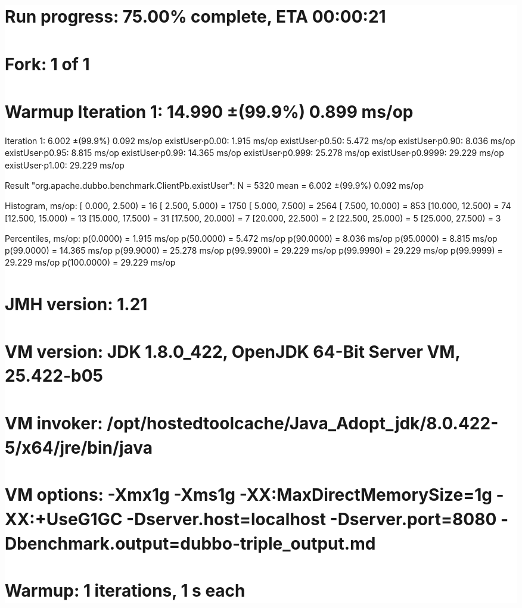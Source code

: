 # Run progress: 75.00% complete, ETA 00:00:21
# Fork: 1 of 1
# Warmup Iteration   1: 14.990 ±(99.9%) 0.899 ms/op
Iteration   1: 6.002 ±(99.9%) 0.092 ms/op
                 existUser·p0.00:   1.915 ms/op
                 existUser·p0.50:   5.472 ms/op
                 existUser·p0.90:   8.036 ms/op
                 existUser·p0.95:   8.815 ms/op
                 existUser·p0.99:   14.365 ms/op
                 existUser·p0.999:  25.278 ms/op
                 existUser·p0.9999: 29.229 ms/op
                 existUser·p1.00:   29.229 ms/op



Result "org.apache.dubbo.benchmark.ClientPb.existUser":
  N = 5320
  mean =      6.002 ±(99.9%) 0.092 ms/op

  Histogram, ms/op:
    [ 0.000,  2.500) = 16 
    [ 2.500,  5.000) = 1750 
    [ 5.000,  7.500) = 2564 
    [ 7.500, 10.000) = 853 
    [10.000, 12.500) = 74 
    [12.500, 15.000) = 13 
    [15.000, 17.500) = 31 
    [17.500, 20.000) = 7 
    [20.000, 22.500) = 2 
    [22.500, 25.000) = 5 
    [25.000, 27.500) = 3 

  Percentiles, ms/op:
      p(0.0000) =      1.915 ms/op
     p(50.0000) =      5.472 ms/op
     p(90.0000) =      8.036 ms/op
     p(95.0000) =      8.815 ms/op
     p(99.0000) =     14.365 ms/op
     p(99.9000) =     25.278 ms/op
     p(99.9900) =     29.229 ms/op
     p(99.9990) =     29.229 ms/op
     p(99.9999) =     29.229 ms/op
    p(100.0000) =     29.229 ms/op


# JMH version: 1.21
# VM version: JDK 1.8.0_422, OpenJDK 64-Bit Server VM, 25.422-b05
# VM invoker: /opt/hostedtoolcache/Java_Adopt_jdk/8.0.422-5/x64/jre/bin/java
# VM options: -Xmx1g -Xms1g -XX:MaxDirectMemorySize=1g -XX:+UseG1GC -Dserver.host=localhost -Dserver.port=8080 -Dbenchmark.output=dubbo-triple_output.md
# Warmup: 1 iterations, 1 s each